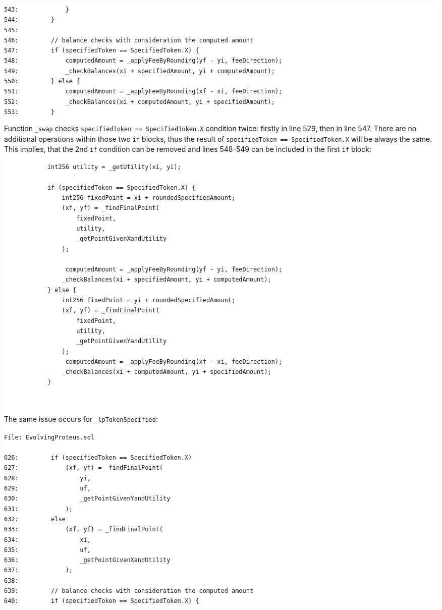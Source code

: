 ```
543:             }
544:         }
545:         
546:         // balance checks with consideration the computed amount
547:         if (specifiedToken == SpecifiedToken.X) {
548:             computedAmount = _applyFeeByRounding(yf - yi, feeDirection);
549:             _checkBalances(xi + specifiedAmount, yi + computedAmount);
550:         } else {
551:             computedAmount = _applyFeeByRounding(xf - xi, feeDirection);
552:             _checkBalances(xi + computedAmount, yi + specifiedAmount);
553:         }
```

Function `_swap` checks `specifiedToken == SpecifiedToken.X` condition twice: firstly in line 529, then in line 547. There are no additional operations within those two `if` blocks, thus the result of `specifiedToken == SpecifiedToken.X` will be always the same. This implies, that the 2nd `if` condition can be removed and lines 548-549 can be included in the first `if` block:

```
            int256 utility = _getUtility(xi, yi);

            if (specifiedToken == SpecifiedToken.X) {
                int256 fixedPoint = xi + roundedSpecifiedAmount;
                (xf, yf) = _findFinalPoint(
                    fixedPoint,
                    utility,
                    _getPointGivenXandUtility
                );

                 computedAmount = _applyFeeByRounding(yf - yi, feeDirection);
                _checkBalances(xi + specifiedAmount, yi + computedAmount);
            } else {
                int256 fixedPoint = yi + roundedSpecifiedAmount;
                (xf, yf) = _findFinalPoint(
                    fixedPoint,
                    utility,
                    _getPointGivenYandUtility
                );
                 computedAmount = _applyFeeByRounding(xf - xi, feeDirection);
                _checkBalances(xi + computedAmount, yi + specifiedAmount);
            }

        
```

The same issue occurs for `_lpTokenSpecified`:

```
File: EvolvingProteus.sol

626:         if (specifiedToken == SpecifiedToken.X)
627:             (xf, yf) = _findFinalPoint(
628:                 yi,
629:                 uf,
630:                 _getPointGivenYandUtility
631:             );
632:         else
633:             (xf, yf) = _findFinalPoint(
634:                 xi,
635:                 uf,
636:                 _getPointGivenXandUtility
637:             );
638: 
639:         // balance checks with consideration the computed amount
640:         if (specifiedToken == SpecifiedToken.X) {
```